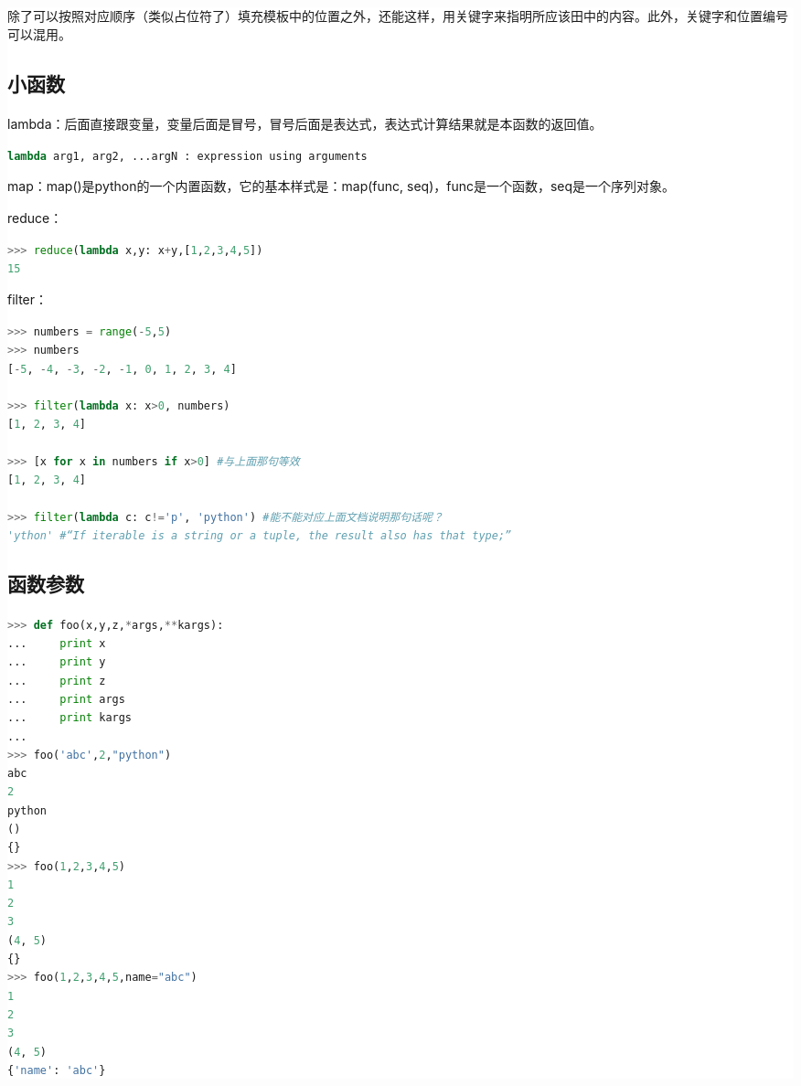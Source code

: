 除了可以按照对应顺序（类似占位符了）填充模板中的位置之外，还能这样，用关键字来指明所应该田中的内容。此外，关键字和位置编号可以混用。

## 小函数

lambda：后面直接跟变量，变量后面是冒号，冒号后面是表达式，表达式计算结果就是本函数的返回值。
```python
lambda arg1, arg2, ...argN : expression using arguments
```

map：map()是python的一个内置函数，它的基本样式是：map(func, seq)，func是一个函数，seq是一个序列对象。

reduce：
```python
>>> reduce(lambda x,y: x+y,[1,2,3,4,5])
15
```

filter：
```python
>>> numbers = range(-5,5)
>>> numbers
[-5, -4, -3, -2, -1, 0, 1, 2, 3, 4]
 
>>> filter(lambda x: x>0, numbers)
[1, 2, 3, 4]
 
>>> [x for x in numbers if x>0] #与上面那句等效
[1, 2, 3, 4]
 
>>> filter(lambda c: c!='p', 'python') #能不能对应上面文档说明那句话呢？
'ython' #“If iterable is a string or a tuple, the result also has that type;”
```

## 函数参数
```python
>>> def foo(x,y,z,*args,**kargs):
...     print x
...     print y
...     print z
...     print args
...     print kargs
...
>>> foo('abc',2,"python")
abc
2
python
()
{}
>>> foo(1,2,3,4,5)
1
2
3
(4, 5)
{}
>>> foo(1,2,3,4,5,name="abc")
1
2
3
(4, 5)
{'name': 'abc'}
```


  [1]: http://looly.gitbooks.io/python-basic/